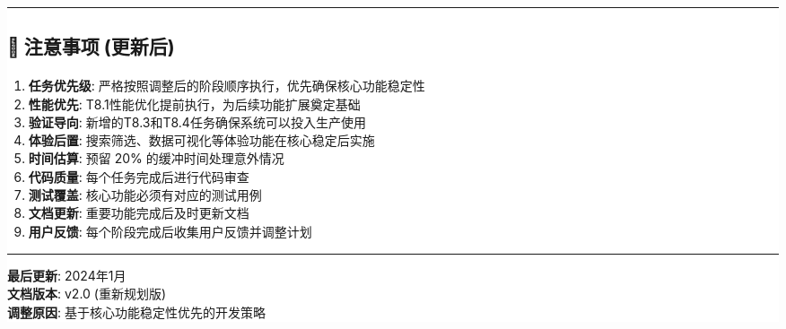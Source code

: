 
---

## 📝 注意事项 (更新后)

1. **任务优先级**: 严格按照调整后的阶段顺序执行，优先确保核心功能稳定性
2. **性能优先**: T8.1性能优化提前执行，为后续功能扩展奠定基础
3. **验证导向**: 新增的T8.3和T8.4任务确保系统可以投入生产使用
4. **体验后置**: 搜索筛选、数据可视化等体验功能在核心稳定后实施
5. **时间估算**: 预留 20% 的缓冲时间处理意外情况
6. **代码质量**: 每个任务完成后进行代码审查
7. **测试覆盖**: 核心功能必须有对应的测试用例
8. **文档更新**: 重要功能完成后及时更新文档
9. **用户反馈**: 每个阶段完成后收集用户反馈并调整计划

---

**最后更新**: 2024年1月  
**文档版本**: v2.0 (重新规划版)  
**调整原因**: 基于核心功能稳定性优先的开发策略